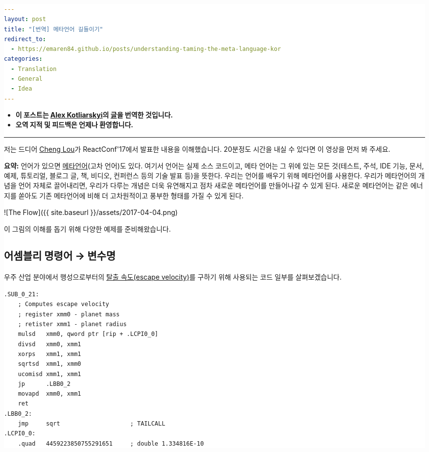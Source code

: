 ```yaml
---
layout: post
title: "[번역] 메타언어 길들이기"
redirect_to:
  - https://emaren84.github.io/posts/understanding-taming-the-meta-language-kor
categories:
  - Translation
  - General
  - Idea
---
```


- **이 포스트는 [Alex Kotliarskyi](http://frantic.im/)의 [글](http://frantic.im/meta-language)을 번역한 것입니다.**
- **오역 지적 및 피드백은 언제나 환영합니다.**

---

저는 드디어 [Cheng Lou](https://twitter.com/_chenglou)가 ReactConf'17에서 발표한 내용을 이해했습니다. 20분정도 시간을 내실 수 있다면 이 영상을 먼저 봐 주세요.

<iframe width="560" height="315" src="https://www.youtube.com/embed/_0T5OSSzxms" frameborder="0" allowfullscreen></iframe>

**요약:** 언어가 있으면 [메타언어](https://ko.wikipedia.org/wiki/%EB%A9%94%ED%83%80_%EC%96%B8%EC%96%B4)(고차 언어)도 있다. 여기서 언어는 실제 소스 코드이고, 메타 언어는 그 위에 있는 모든 것(테스트, 주석, IDE 기능, 문서, 예제, 튜토리얼, 블로그 글, 책, 비디오, 컨퍼런스 등의 기술 발표 등)을 뜻한다. 우리는 언어를 배우기 위해 메타언어를 사용한다. 우리가 메타언어의 개념을 언어 자체로 끌어내리면, 우리가 다루는 개념은 더욱 유연해지고 점차 새로운 메타언어를 만들어나갈 수 있게 된다. 새로운 메타언어는 같은 에너지를 쏟아도 기존 메타언어에 비해 더 고차원적이고 풍부한 형태를 가질 수 있게 된다.

![The Flow]({{ site.baseurl }}/assets/2017-04-04.png)

이 그림의 이해를 돕기 위해 다양한 예제를 준비해왔습니다.



## 어셈블리 명령어 → 변수명

우주 산업 분야에서 행성으로부터의 [탈출 속도(escape velocity)](https://ko.wikipedia.org/wiki/%ED%83%88%EC%B6%9C_%EC%86%8D%EB%8F%84)를 구하기 위해 사용되는 코드 일부를 살펴보겠습니다.

```assembly
.SUB_0_21:
    ; Computes escape velocity
    ; register xmm0 - planet mass
    ; retister xmm1 - planet radius
    mulsd   xmm0, qword ptr [rip + .LCPI0_0]
    divsd   xmm0, xmm1
    xorps   xmm1, xmm1
    sqrtsd  xmm1, xmm0
    ucomisd xmm1, xmm1
    jp      .LBB0_2
    movapd  xmm0, xmm1
    ret
.LBB0_2:
    jmp     sqrt                    ; TAILCALL
.LCPI0_0:
    .quad   4459223850755291651     ; double 1.334816E-10
```
